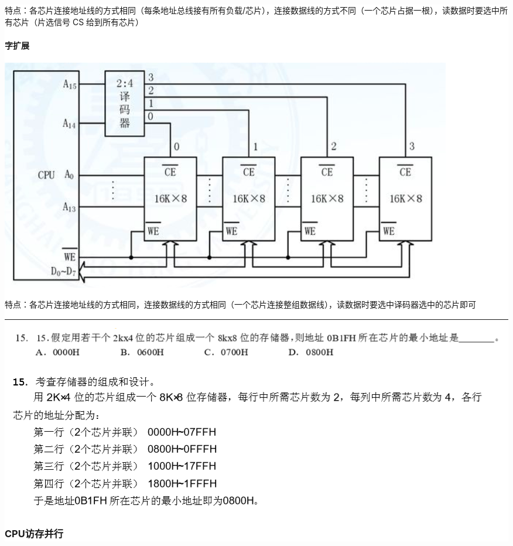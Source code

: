 
特点：各芯片连接地址线的方式相同（每条地址总线接有所有负载/芯片），连接数据线的方式不同（一个芯片占据一根），读数据时要选中所有芯片（片选信号 CS 给到所有芯片）

#### 字扩展

![1574820575444](computer-organization/1574820575444.png)

特点：各芯片连接地址线的方式相同，连接数据线的方式相同（一个芯片连接整组数据线），读数据时要选中译码器选中的芯片即可

---

![image-20191211191149871](computer-organization/image-20191211191149871.png)

![image-20191211191202782](computer-organization/image-20191211191202782.png)



### CPU访存并行
